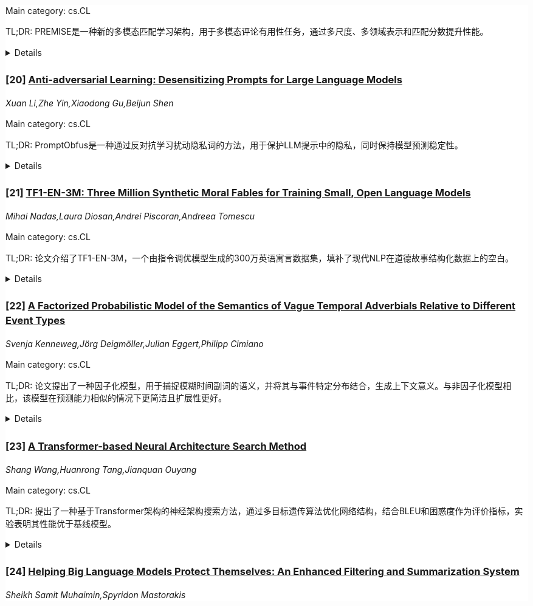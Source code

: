 Main category: cs.CL

TL;DR: PREMISE是一种新的多模态匹配学习架构，用于多模态评论有用性任务，通过多尺度、多领域表示和匹配分数提升性能。


<details><summary>Details</summary></details>


### [20] [Anti-adversarial Learning: Desensitizing Prompts for Large Language Models](https://arxiv.org/abs/2505.01273)
*Xuan Li,Zhe Yin,Xiaodong Gu,Beijun Shen*

Main category: cs.CL

TL;DR: PromptObfus是一种通过反对抗学习扰动隐私词的方法，用于保护LLM提示中的隐私，同时保持模型预测稳定性。


<details><summary>Details</summary></details>


### [21] [TF1-EN-3M: Three Million Synthetic Moral Fables for Training Small, Open Language Models](https://arxiv.org/abs/2504.20605)
*Mihai Nadas,Laura Diosan,Andrei Piscoran,Andreea Tomescu*

Main category: cs.CL

TL;DR: 论文介绍了TF1-EN-3M，一个由指令调优模型生成的300万英语寓言数据集，填补了现代NLP在道德故事结构化数据上的空白。


<details><summary>Details</summary></details>


### [22] [A Factorized Probabilistic Model of the Semantics of Vague Temporal Adverbials Relative to Different Event Types](https://arxiv.org/abs/2505.01311)
*Svenja Kenneweg,Jörg Deigmöller,Julian Eggert,Philipp Cimiano*

Main category: cs.CL

TL;DR: 论文提出了一种因子化模型，用于捕捉模糊时间副词的语义，并将其与事件特定分布结合，生成上下文意义。与非因子化模型相比，该模型在预测能力相似的情况下更简洁且扩展性更好。


<details><summary>Details</summary></details>


### [23] [A Transformer-based Neural Architecture Search Method](https://arxiv.org/abs/2505.01314)
*Shang Wang,Huanrong Tang,Jianquan Ouyang*

Main category: cs.CL

TL;DR: 提出了一种基于Transformer架构的神经架构搜索方法，通过多目标遗传算法优化网络结构，结合BLEU和困惑度作为评价指标，实验表明其性能优于基线模型。


<details><summary>Details</summary></details>


### [24] [Helping Big Language Models Protect Themselves: An Enhanced Filtering and Summarization System](https://arxiv.org/abs/2505.01315)
*Sheikh Samit Muhaimin,Spyridon Mastorakis*
